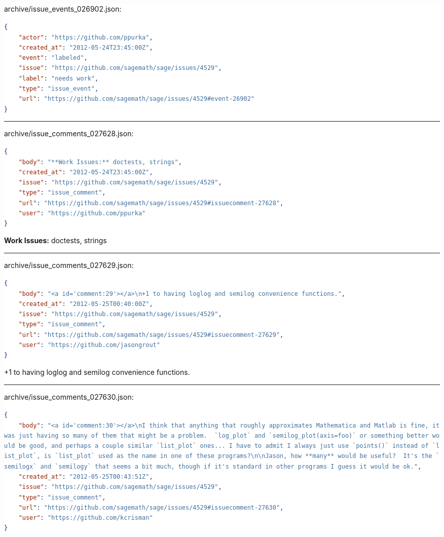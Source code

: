 archive/issue_events_026902.json:
```json
{
    "actor": "https://github.com/ppurka",
    "created_at": "2012-05-24T23:45:00Z",
    "event": "labeled",
    "issue": "https://github.com/sagemath/sage/issues/4529",
    "label": "needs work",
    "type": "issue_event",
    "url": "https://github.com/sagemath/sage/issues/4529#event-26902"
}
```



---

archive/issue_comments_027628.json:
```json
{
    "body": "**Work Issues:** doctests, strings",
    "created_at": "2012-05-24T23:45:00Z",
    "issue": "https://github.com/sagemath/sage/issues/4529",
    "type": "issue_comment",
    "url": "https://github.com/sagemath/sage/issues/4529#issuecomment-27628",
    "user": "https://github.com/ppurka"
}
```

**Work Issues:** doctests, strings



---

archive/issue_comments_027629.json:
```json
{
    "body": "<a id='comment:29'></a>\n+1 to having loglog and semilog convenience functions.",
    "created_at": "2012-05-25T00:40:00Z",
    "issue": "https://github.com/sagemath/sage/issues/4529",
    "type": "issue_comment",
    "url": "https://github.com/sagemath/sage/issues/4529#issuecomment-27629",
    "user": "https://github.com/jasongrout"
}
```

<a id='comment:29'></a>
+1 to having loglog and semilog convenience functions.



---

archive/issue_comments_027630.json:
```json
{
    "body": "<a id='comment:30'></a>\nI think that anything that roughly approximates Mathematica and Matlab is fine, it was just having so many of them that might be a problem.  `log_plot` and `semilog_plot(axis=foo)` or something better would be good, and perhaps a couple similar `list_plot` ones... I have to admit I always just use `points()` instead of `list_plot`, is `list_plot` used as the name in one of these programs?\n\nJason, how **many** would be useful?  It's the `semilogx` and `semilogy` that seems a bit much, though if it's standard in other programs I guess it would be ok.",
    "created_at": "2012-05-25T00:43:51Z",
    "issue": "https://github.com/sagemath/sage/issues/4529",
    "type": "issue_comment",
    "url": "https://github.com/sagemath/sage/issues/4529#issuecomment-27630",
    "user": "https://github.com/kcrisman"
}
```
